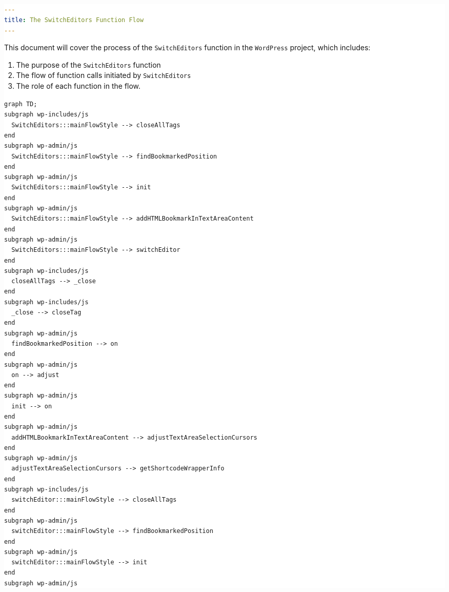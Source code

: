 ```yaml
---
title: The SwitchEditors Function Flow
---
```

This document will cover the process of the <SwmToken path="/wp-admin/js/editor.js" pos="15:3:3" line-data="	function SwitchEditors() {">`SwitchEditors`</SwmToken> function in the <SwmToken path="/wp-includes/js/quicktags.js" pos="5:15:15" line-data=" * This is the HTML editor in WordPress. It can be attached to any textarea and will">`WordPress`</SwmToken> project, which includes:

1. The purpose of the <SwmToken path="/wp-admin/js/editor.js" pos="15:3:3" line-data="	function SwitchEditors() {">`SwitchEditors`</SwmToken> function
2. The flow of function calls initiated by <SwmToken path="/wp-admin/js/editor.js" pos="15:3:3" line-data="	function SwitchEditors() {">`SwitchEditors`</SwmToken>
3. The role of each function in the flow.

```mermaid
graph TD;
subgraph wp-includes/js
  SwitchEditors:::mainFlowStyle --> closeAllTags
end
subgraph wp-admin/js
  SwitchEditors:::mainFlowStyle --> findBookmarkedPosition
end
subgraph wp-admin/js
  SwitchEditors:::mainFlowStyle --> init
end
subgraph wp-admin/js
  SwitchEditors:::mainFlowStyle --> addHTMLBookmarkInTextAreaContent
end
subgraph wp-admin/js
  SwitchEditors:::mainFlowStyle --> switchEditor
end
subgraph wp-includes/js
  closeAllTags --> _close
end
subgraph wp-includes/js
  _close --> closeTag
end
subgraph wp-admin/js
  findBookmarkedPosition --> on
end
subgraph wp-admin/js
  on --> adjust
end
subgraph wp-admin/js
  init --> on
end
subgraph wp-admin/js
  addHTMLBookmarkInTextAreaContent --> adjustTextAreaSelectionCursors
end
subgraph wp-admin/js
  adjustTextAreaSelectionCursors --> getShortcodeWrapperInfo
end
subgraph wp-includes/js
  switchEditor:::mainFlowStyle --> closeAllTags
end
subgraph wp-admin/js
  switchEditor:::mainFlowStyle --> findBookmarkedPosition
end
subgraph wp-admin/js
  switchEditor:::mainFlowStyle --> init
end
subgraph wp-admin/js
```